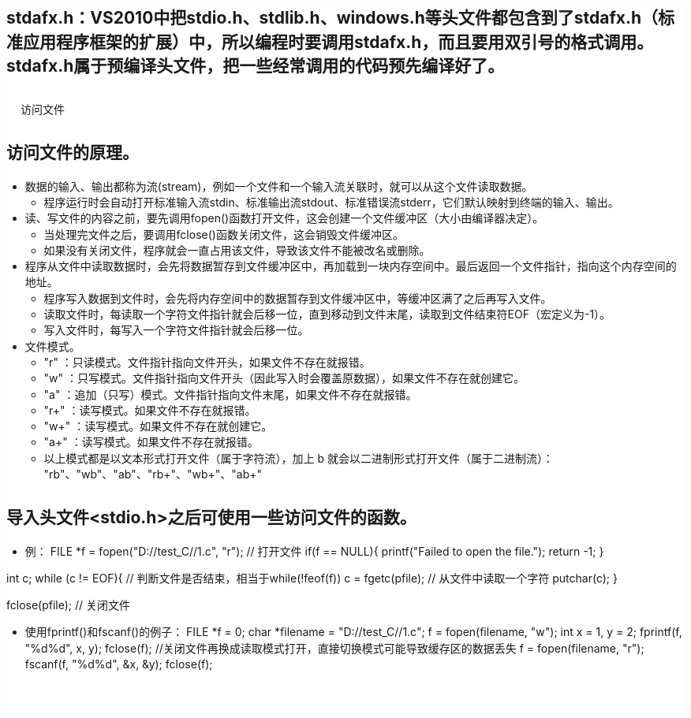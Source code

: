 ## stdafx.h：VS2010中把stdio.h、stdlib.h、windows.h等头文件都包含到了stdafx.h（标准应用程序框架的扩展）中，所以编程时要调用stdafx.h，而且要用双引号的格式调用。stdafx.h属于预编译头文件，把一些经常调用的代码预先编译好了。
## 
## 
## 
## 
## 
## 
 
访问文件
## 访问文件的原理。
- 数据的输入、输出都称为流(stream)，例如一个文件和一个输入流关联时，就可以从这个文件读取数据。
  - 程序运行时会自动打开标准输入流stdin、标准输出流stdout、标准错误流stderr，它们默认映射到终端的输入、输出。
- 读、写文件的内容之前，要先调用fopen()函数打开文件，这会创建一个文件缓冲区（大小由编译器决定）。
  - 当处理完文件之后，要调用fclose()函数关闭文件，这会销毁文件缓冲区。
  - 如果没有关闭文件，程序就会一直占用该文件，导致该文件不能被改名或删除。
- 程序从文件中读取数据时，会先将数据暂存到文件缓冲区中，再加载到一块内存空间中。最后返回一个文件指针，指向这个内存空间的地址。
  - 程序写入数据到文件时，会先将内存空间中的数据暂存到文件缓冲区中，等缓冲区满了之后再写入文件。
  - 读取文件时，每读取一个字符文件指针就会后移一位，直到移动到文件末尾，读取到文件结束符EOF（宏定义为-1）。
  - 写入文件时，每写入一个字符文件指针就会后移一位。
- 文件模式。
  - "r"    ：只读模式。文件指针指向文件开头，如果文件不存在就报错。
  - "w"    ：只写模式。文件指针指向文件开头（因此写入时会覆盖原数据），如果文件不存在就创建它。
  - "a"    ：追加（只写）模式。文件指针指向文件末尾，如果文件不存在就报错。
  - "r+"    ：读写模式。如果文件不存在就报错。
  - "w+"    ：读写模式。如果文件不存在就创建它。
  - "a+"    ：读写模式。如果文件不存在就报错。
  - 以上模式都是以文本形式打开文件（属于字符流），加上 b 就会以二进制形式打开文件（属于二进制流）：
"rb"、"wb"、"ab"、"rb+"、"wb+"、"ab+"
## 导入头文件<stdio.h>之后可使用一些访问文件的函数。
- 例：
FILE *f = fopen("D://test_C//1.c", "r");    // 打开文件
if(f == NULL){
    printf("Failed to open the file.");
    return -1;
}

int c;
while (c != EOF){            // 判断文件是否结束，相当于while(!feof(f))
    c = fgetc(pfile);        // 从文件中读取一个字符
    putchar(c);
}

fclose(pfile);        // 关闭文件

- 使用fprintf()和fscanf()的例子：
FILE *f = 0;
char *filename = "D://test_C//1.c";
f = fopen(filename, "w");
int x = 1, y = 2;
fprintf(f, "%d%d", x, y);
fclose(f);                //关闭文件再换成读取模式打开，直接切换模式可能导致缓存区的数据丢失
f = fopen(filename, "r");
fscanf(f, "%d%d", &x, &y);
fclose(f);
## 
## 
## 
 